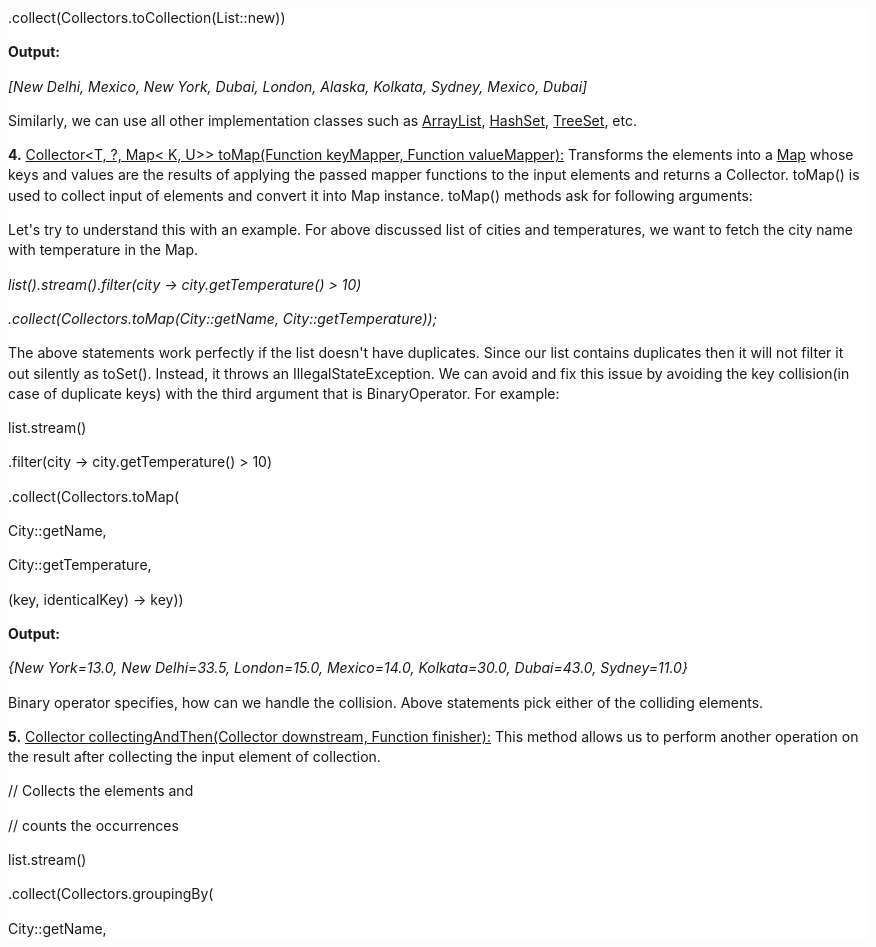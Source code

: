 .collect(Collectors.toCollection(List::new))

**Output:**

_[New Delhi, Mexico, New York, Dubai, London, Alaska, Kolkata, Sydney, Mexico, Dubai]_

Similarly, we can use all other implementation classes such as [ArrayList](https://www.geeksforgeeks.org/arraylist-in-java/), [HashSet](https://www.geeksforgeeks.org/hashset-in-java/), [TreeSet](https://www.geeksforgeeks.org/treeset-in-java-with-examples/), etc.

**4.** [Collector\<T, ?, Map\< K, U\>\> toMap(Function keyMapper, Function valueMapper):](https://www.geeksforgeeks.org/collectors-tomap-method-in-java-with-examples/) Transforms the elements into a [Map](https://www.geeksforgeeks.org/map-interface-java-examples/) whose keys and values are the results of applying the passed mapper functions to the input elements and returns a Collector. toMap() is used to collect input of elements and convert it into Map instance. toMap() methods ask for following arguments:

Let's try to understand this with an example. For above discussed list of cities and temperatures, we want to fetch the city name with temperature in the Map.

_list().stream().filter(city -\> city.getTemperature() \> 10)_

_.collect(Collectors.toMap(City::getName, City::getTemperature));_

The above statements work perfectly if the list doesn't have duplicates. Since our list contains duplicates then it will not filter it out silently as toSet(). Instead, it throws an IllegalStateException. We can avoid and fix this issue by avoiding the key collision(in case of duplicate keys) with the third argument that is BinaryOperator. For example:

list.stream()

.filter(city -\> city.getTemperature() \> 10)

.collect(Collectors.toMap(

City::getName,

City::getTemperature,

(key, identicalKey) -\> key))

**Output:**

_{New York=13.0, New Delhi=33.5, London=15.0, Mexico=14.0, Kolkata=30.0, Dubai=43.0, Sydney=11.0}_

Binary operator specifies, how can we handle the collision. Above statements pick either of the colliding elements.

**5.** [Collector collectingAndThen(Collector downstream, Function finisher):](https://www.geeksforgeeks.org/collectors-collectingandthen-method-in-java-with-examples/) This method allows us to perform another operation on the result after collecting the input element of collection.

// Collects the elements and

// counts the occurrences

list.stream()

.collect(Collectors.groupingBy(

City::getName,
